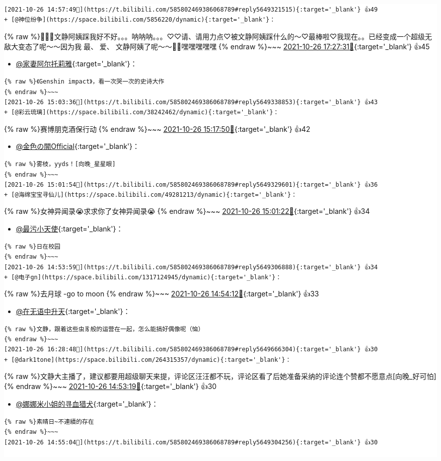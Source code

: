 ~~~
[2021-10-26 14:57:49🔗](https://t.bilibili.com/585802469386068789#reply5649321515){:target='_blank'} 👍49
+ [@神位纷争](https://space.bilibili.com/5856220/dynamic){:target='_blank'}：
~~~
{% raw %}🥵🥵🥵文静阿姨踩我好不好。。。呐呐呐。。。♡♡请、请用力点♡被文静阿姨踩什么的～♡最棒啦♡我现在。。已经变成一个超级无敌大变态了呢～～因为我 最、 爱、 文静阿姨了呢～～🤤🤤嘿嘿嘿嘿嘿
{% endraw %}~~~
[2021-10-26 17:27:31🔗](https://t.bilibili.com/585802469386068789#reply5649924383){:target='_blank'} 👍45
+ [@家妻阿尔托莉雅](https://space.bilibili.com/148099576/dynamic){:target='_blank'}：
~~~
{% raw %}《Genshin impact》，看一次哭一次的史诗大作
{% endraw %}~~~
[2021-10-26 15:03:36🔗](https://t.bilibili.com/585802469386068789#reply5649338853){:target='_blank'} 👍43
+ [@彩云琉璃](https://space.bilibili.com/38242462/dynamic){:target='_blank'}：
~~~
{% raw %}赛博朋克酒保行动
{% endraw %}~~~
[2021-10-26 15:17:50🔗](https://t.bilibili.com/585802469386068789#reply5649389382){:target='_blank'} 👍42
+ [@金色の闇Official](https://space.bilibili.com/1628088/dynamic){:target='_blank'}：
~~~
{% raw %}雾枝，yyds！[向晚_星星眼]
{% endraw %}~~~
[2021-10-26 15:01:54🔗](https://t.bilibili.com/585802469386068789#reply5649329601){:target='_blank'} 👍36
+ [@海绵宝宝寻仙儿](https://space.bilibili.com/49281213/dynamic){:target='_blank'}：
~~~
{% raw %}女神异闻录😭求求你了女神异闻录😭
{% endraw %}~~~
[2021-10-26 15:01:22🔗](https://t.bilibili.com/585802469386068789#reply5649332001){:target='_blank'} 👍34
+ [@最污小天使](https://space.bilibili.com/89036856/dynamic){:target='_blank'}：
~~~
{% raw %}日在校园
{% endraw %}~~~
[2021-10-26 14:53:59🔗](https://t.bilibili.com/585802469386068789#reply5649306888){:target='_blank'} 👍34
+ [@电子gn](https://space.bilibili.com/1317124945/dynamic){:target='_blank'}：
~~~
{% raw %}去月球 -go to moon
{% endraw %}~~~
[2021-10-26 14:54:12🔗](https://t.bilibili.com/585802469386068789#reply5649310201){:target='_blank'} 👍33
+ [@在无语中升天](https://space.bilibili.com/2236184/dynamic){:target='_blank'}：
~~~
{% raw %}文静，跟着这些虫豸般的运营在一起，怎么能搞好偶像呢（恼）
{% endraw %}~~~
[2021-10-26 16:28:48🔗](https://t.bilibili.com/585802469386068789#reply5649666304){:target='_blank'} 👍30
+ [@dark1tone](https://space.bilibili.com/264315357/dynamic){:target='_blank'}：
~~~
{% raw %}文静大主播了，建议都要用超级聊天来提，评论区汪汪都不玩，评论区看了后她准备采纳的评论连个赞都不愿意点[向晚_好可怕]
{% endraw %}~~~
[2021-10-26 14:53:19🔗](https://t.bilibili.com/585802469386068789#reply5649306071){:target='_blank'} 👍30
+ [@娜娜米小姐的寻血猎犬](https://space.bilibili.com/11684889/dynamic){:target='_blank'}：
~~~
{% raw %}素晴日~不連續的存在
{% endraw %}~~~
[2021-10-26 14:55:04🔗](https://t.bilibili.com/585802469386068789#reply5649304256){:target='_blank'} 👍30


~~~
